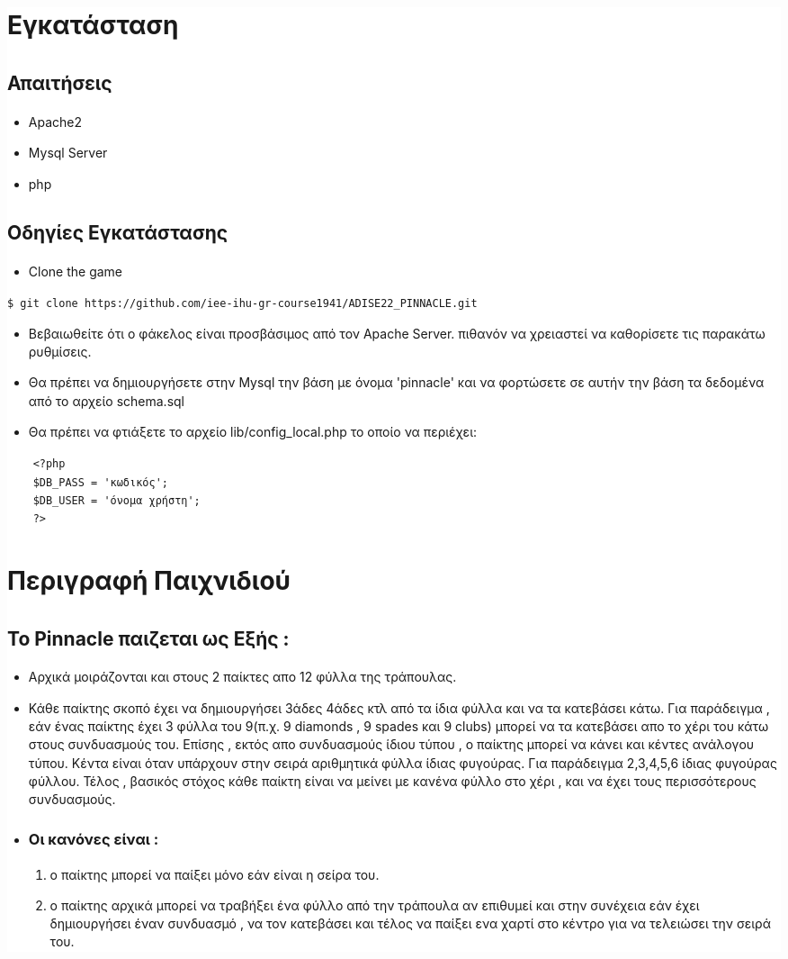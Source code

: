 # Εγκατάσταση

## Απαιτήσεις

-  Apache2  

-  Mysql Server

-  php 

## Οδηγίες Εγκατάστασης

- Clone the game

```
$ git clone https://github.com/iee-ihu-gr-course1941/ADISE22_PINNACLE.git
```

- Βεβαιωθείτε ότι ο φάκελος είναι προσβάσιμος από τον Apache Server. πιθανόν να χρειαστεί να καθορίσετε τις παρακάτω ρυθμίσεις.

- Θα πρέπει να δημιουργήσετε στην Mysql την βάση με όνομα 'pinnacle' και να φορτώσετε σε αυτήν την βάση τα δεδομένα από το αρχείο schema.sql

- Θα πρέπει να φτιάξετε το αρχείο lib/config_local.php το οποίο να περιέχει:

```
    <?php
	$DB_PASS = 'κωδικός';
	$DB_USER = 'όνομα χρήστη';
    ?>
```

# Περιγραφή Παιχνιδιού

## Το Pinnacle παιζεται ως Εξής : 

- Αρχικά μοιράζονται και στους 2 παίκτες απο 12 φύλλα της τράπουλας.

- Κάθε παίκτης σκοπό έχει να δημιουργήσει 3άδες 4άδες κτλ από τα ίδια φύλλα και να τα κατεβάσει κάτω. Για παράδειγμα , εάν ένας παίκτης έχει 3 φύλλα του 9(π.χ. 9 diamonds , 9 spades και 9 clubs) μπορεί να τα κατεβάσει απο το χέρι του κάτω στους συνδυασμούς  του. Επίσης , εκτός απο συνδυασμούς ίδιου τύπου , ο παίκτης μπορεί να κάνει και κέντες ανάλογου τύπου. Κέντα είναι όταν υπάρχουν στην σειρά αριθμητικά φύλλα ίδιας φυγούρας. Για παράδειγμα 2,3,4,5,6 ίδιας φυγούρας φύλλου. Τέλος , βασικός στόχος κάθε παίκτη είναι να μείνει με κανένα φύλλο στο χέρι , και να έχει τους περισσότερους συνδυασμούς.

- ### Οι κανόνες είναι :   
    1. ο παίκτης μπορεί να παίξει μόνο εάν είναι η σείρα του.
    
    2. ο παίκτης αρχικά μπορεί να τραβήξει ένα φύλλο από την τράπουλα αν επιθυμεί και στην συνέχεια εάν έχει δημιουργήσει έναν συνδυασμό , να τον κατεβάσει και τέλος να παίξει ενα χαρτί στο κέντρο για να τελειώσει την σειρά του. 
